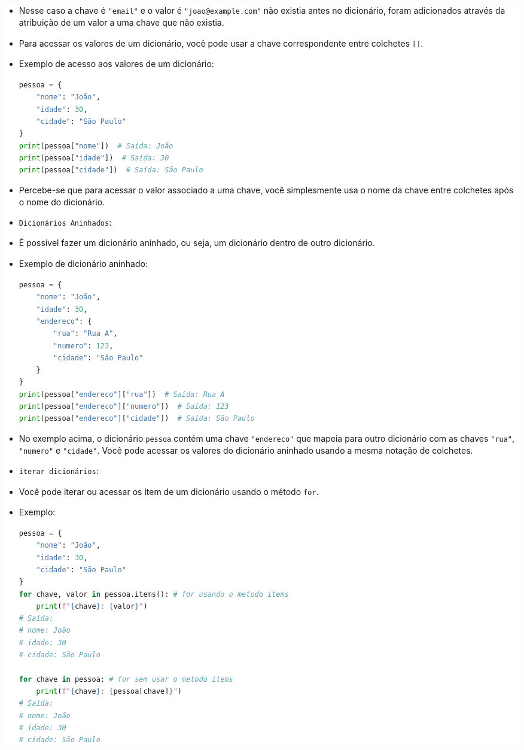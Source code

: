 - Nesse caso a chave é `"email"` e o valor é `"joao@example.com"` não existia antes no dicionário, foram adicionados através da atribuição de um valor a uma chave que não existia.

- Para acessar os valores de um dicionário, você pode usar a chave correspondente entre colchetes `[]`.
- Exemplo de acesso aos valores de um dicionário:
  ```python
  pessoa = {
      "nome": "João",
      "idade": 30,
      "cidade": "São Paulo"
  }
  print(pessoa["nome"])  # Saída: João
  print(pessoa["idade"])  # Saída: 30
  print(pessoa["cidade"])  # Saída: São Paulo
  ```

- Percebe-se que para acessar o valor associado a uma chave, você simplesmente usa o nome da chave entre colchetes após o nome do dicionário.

- `Dicionários Aninhados`:

- É possivel fazer um dicionário aninhado, ou seja, um dicionário dentro de outro dicionário.
- Exemplo de dicionário aninhado:
  ```python
  pessoa = {
      "nome": "João",
      "idade": 30,
      "endereco": {
          "rua": "Rua A",
          "numero": 123,
          "cidade": "São Paulo"
      }
  }
  print(pessoa["endereco"]["rua"])  # Saída: Rua A
  print(pessoa["endereco"]["numero"])  # Saída: 123
  print(pessoa["endereco"]["cidade"])  # Saída: São Paulo
  ```

- No exemplo acima, o dicionário `pessoa` contém uma chave `"endereco"` que mapeia para outro dicionário com as chaves `"rua"`, `"numero"` e `"cidade"`. Você pode acessar os valores do dicionário aninhado usando a mesma notação de colchetes.

- `iterar dicionários`:

- Você pode iterar ou acessar os item de um dicionário usando o método `for`.
- Exemplo:
  ```python
  pessoa = {
      "nome": "João",
      "idade": 30,
      "cidade": "São Paulo"
  }
  for chave, valor in pessoa.items(): # for usando o metodo items
      print(f"{chave}: {valor}")
  # Saída:
  # nome: João
  # idade: 30
  # cidade: São Paulo

  for chave in pessoa: # for sem usar o metodo items
      print(f"{chave}: {pessoa[chave]}")
  # Saída:
  # nome: João
  # idade: 30
  # cidade: São Paulo
  ```
